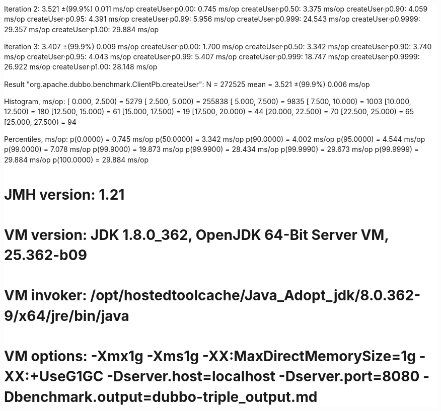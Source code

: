 Iteration   2: 3.521 ±(99.9%) 0.011 ms/op
                 createUser·p0.00:   0.745 ms/op
                 createUser·p0.50:   3.375 ms/op
                 createUser·p0.90:   4.059 ms/op
                 createUser·p0.95:   4.391 ms/op
                 createUser·p0.99:   5.956 ms/op
                 createUser·p0.999:  24.543 ms/op
                 createUser·p0.9999: 29.357 ms/op
                 createUser·p1.00:   29.884 ms/op

Iteration   3: 3.407 ±(99.9%) 0.009 ms/op
                 createUser·p0.00:   1.700 ms/op
                 createUser·p0.50:   3.342 ms/op
                 createUser·p0.90:   3.740 ms/op
                 createUser·p0.95:   4.043 ms/op
                 createUser·p0.99:   5.407 ms/op
                 createUser·p0.999:  18.747 ms/op
                 createUser·p0.9999: 26.922 ms/op
                 createUser·p1.00:   28.148 ms/op



Result "org.apache.dubbo.benchmark.ClientPb.createUser":
  N = 272525
  mean =      3.521 ±(99.9%) 0.006 ms/op

  Histogram, ms/op:
    [ 0.000,  2.500) = 5279 
    [ 2.500,  5.000) = 255838 
    [ 5.000,  7.500) = 9835 
    [ 7.500, 10.000) = 1003 
    [10.000, 12.500) = 180 
    [12.500, 15.000) = 61 
    [15.000, 17.500) = 19 
    [17.500, 20.000) = 44 
    [20.000, 22.500) = 70 
    [22.500, 25.000) = 65 
    [25.000, 27.500) = 94 

  Percentiles, ms/op:
      p(0.0000) =      0.745 ms/op
     p(50.0000) =      3.342 ms/op
     p(90.0000) =      4.002 ms/op
     p(95.0000) =      4.544 ms/op
     p(99.0000) =      7.078 ms/op
     p(99.9000) =     19.873 ms/op
     p(99.9900) =     28.434 ms/op
     p(99.9990) =     29.673 ms/op
     p(99.9999) =     29.884 ms/op
    p(100.0000) =     29.884 ms/op


# JMH version: 1.21
# VM version: JDK 1.8.0_362, OpenJDK 64-Bit Server VM, 25.362-b09
# VM invoker: /opt/hostedtoolcache/Java_Adopt_jdk/8.0.362-9/x64/jre/bin/java
# VM options: -Xmx1g -Xms1g -XX:MaxDirectMemorySize=1g -XX:+UseG1GC -Dserver.host=localhost -Dserver.port=8080 -Dbenchmark.output=dubbo-triple_output.md